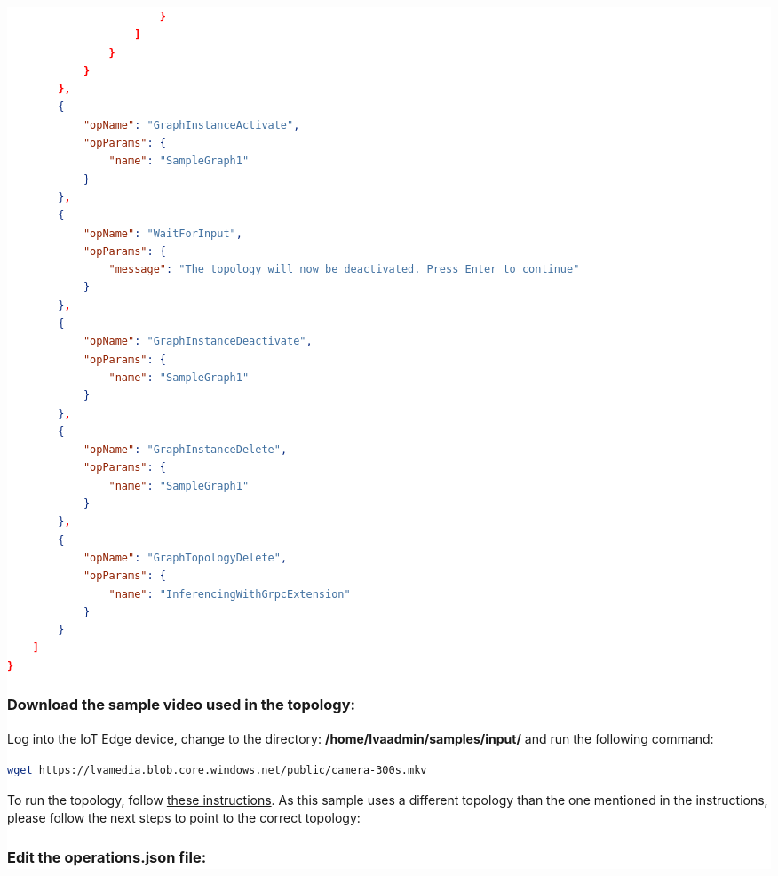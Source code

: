 ```JSON
                        }
                    ]
                }
            }
        },
        {
            "opName": "GraphInstanceActivate",
            "opParams": {
                "name": "SampleGraph1"
            }
        },
        {
            "opName": "WaitForInput",
            "opParams": {
                "message": "The topology will now be deactivated. Press Enter to continue"
            }
        },
        {
            "opName": "GraphInstanceDeactivate",
            "opParams": {
                "name": "SampleGraph1"
            }
        },
        {
            "opName": "GraphInstanceDelete",
            "opParams": {
                "name": "SampleGraph1"
            }
        },
        {
            "opName": "GraphTopologyDelete",
            "opParams": {
                "name": "InferencingWithGrpcExtension"
            }
        }
    ]
}
```
### Download the sample video used in the topology:
Log into the IoT Edge device, change to the directory: **/home/lvaadmin/samples/input/** and run the following command:

```bash
wget https://lvamedia.blob.core.windows.net/public/camera-300s.mkv
```

To run the topology, follow [these instructions](https://docs.microsoft.com/en-us/azure/media-services/live-video-analytics-edge/detect-motion-emit-events-quickstart?pivots=programming-language-csharp#run-the-sample-program). As this sample uses a different topology than the one mentioned in the instructions, please follow the next steps to point to the correct topology:

### Edit the **operations.json** file:
